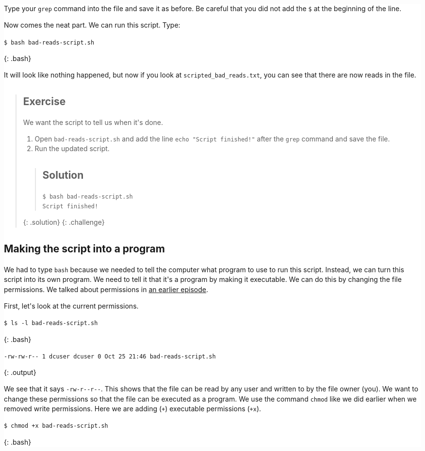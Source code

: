 Type your `grep` command into the file and save it as before. Be careful that you did not add the `$` at the beginning of the line.

Now comes the neat part. We can run this script. Type:

~~~
$ bash bad-reads-script.sh
~~~
{: .bash}

It will look like nothing happened, but now if you look at `scripted_bad_reads.txt`, you can see that there are now reads in the file.


> ## Exercise
>
> We want the script to tell us when it's done.  
> 1. Open `bad-reads-script.sh` and add the line `echo "Script finished!"` after the `grep` command and save the file.  
> 2. Run the updated script.
>
> > ## Solution
> > 
> >    ```
> >   $ bash bad-reads-script.sh
> >   Script finished!
> >   ```
> >
> {: .solution}
{: .challenge}

## Making the script into a program

We had to type `bash` because we needed to tell the computer what program to use to run this script. Instead, we can turn this script into its own program. We need to tell it that it's a program by making it executable. We can do this by changing the file permissions. We talked about permissions in [an earlier episode](http://www.datacarpentry.org/shell-genomics/03-working-with-files/).

First, let's look at the current permissions.

~~~
$ ls -l bad-reads-script.sh
~~~
{: .bash}

~~~
-rw-rw-r-- 1 dcuser dcuser 0 Oct 25 21:46 bad-reads-script.sh
~~~
{: .output}

We see that it says `-rw-r--r--`. This shows that the file can be read by any user and written to by the file owner (you). We want to change these permissions so that the file can be executed as a program. We use the command `chmod` like we did earlier when we removed write permissions. Here we are adding (`+`) executable permissions (`+x`).

~~~
$ chmod +x bad-reads-script.sh
~~~
{: .bash}
